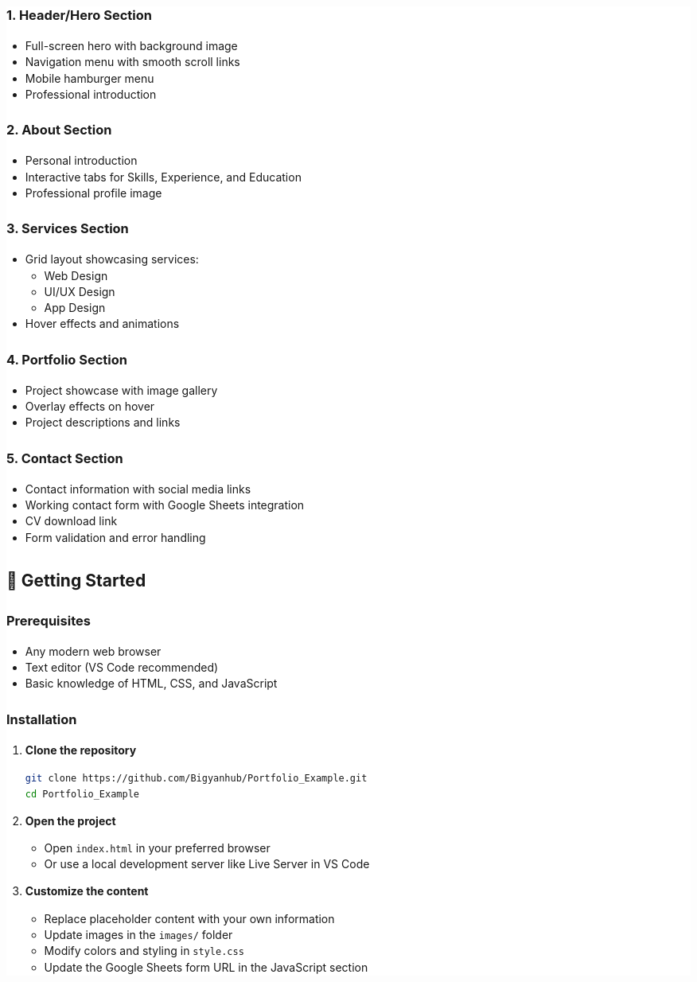 ### 1. Header/Hero Section
- Full-screen hero with background image
- Navigation menu with smooth scroll links
- Mobile hamburger menu
- Professional introduction

### 2. About Section
- Personal introduction
- Interactive tabs for Skills, Experience, and Education
- Professional profile image

### 3. Services Section
- Grid layout showcasing services:
  - Web Design
  - UI/UX Design
  - App Design
- Hover effects and animations

### 4. Portfolio Section
- Project showcase with image gallery
- Overlay effects on hover
- Project descriptions and links

### 5. Contact Section
- Contact information with social media links
- Working contact form with Google Sheets integration
- CV download link
- Form validation and error handling

## 🚀 Getting Started

### Prerequisites
- Any modern web browser
- Text editor (VS Code recommended)
- Basic knowledge of HTML, CSS, and JavaScript

### Installation

1. **Clone the repository**
   ```bash
   git clone https://github.com/Bigyanhub/Portfolio_Example.git
   cd Portfolio_Example
   ```

2. **Open the project**
   - Open `index.html` in your preferred browser
   - Or use a local development server like Live Server in VS Code

3. **Customize the content**
   - Replace placeholder content with your own information
   - Update images in the `images/` folder
   - Modify colors and styling in `style.css`
   - Update the Google Sheets form URL in the JavaScript section
